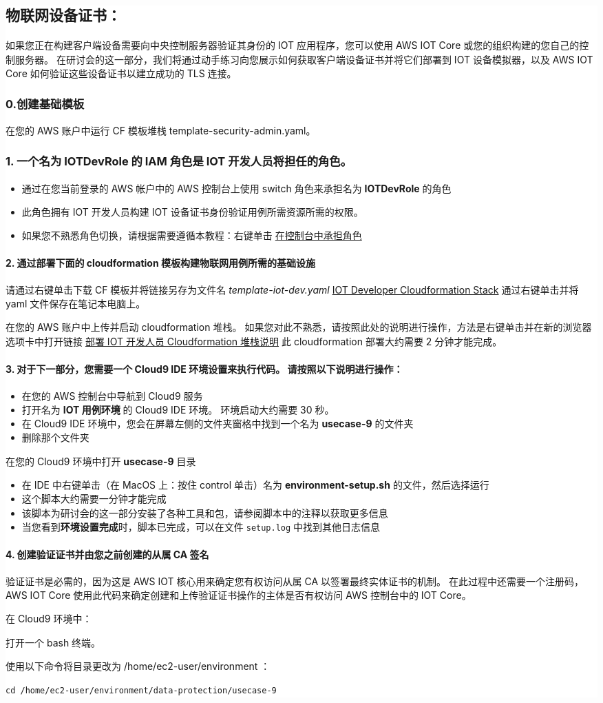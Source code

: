 ## 物联网设备证书：

如果您正在构建客户端设备需要向中央控制服务器验证其身份的 IOT 应用程序，您可以使用 AWS IOT Core 或您的组织构建的您自己的控制服务器。 在研讨会的这一部分，我们将通过动手练习向您展示如何获取客户端设备证书并将它们部署到 IOT 设备模拟器，以及 AWS IOT Core 如何验证这些设备证书以建立成功的 TLS 连接。

### 0.创建基础模板

在您的 AWS 账户中运行 CF 模板堆栈 template-security-admin.yaml。

### 1. 一个名为 **IOTDevRole** 的 IAM 角色是 IOT 开发人员将担任的角色。

* 通过在您当前登录的 AWS 帐户中的 AWS 控制台上使用 switch 角色来承担名为 **IOTDevRole** 的角色

* 此角色拥有 IOT 开发人员构建 IOT 设备证书身份验证用例所需资源所需的权限。

* 如果您不熟悉角色切换，请根据需要遵循本教程：右键单击 [在控制台中承担角色](https://github.com/aws-samples/data-protection/blob/master/usecase-9/img/SwitchRole.pdf)

#### 2. 通过部署下面的 cloudformation 模板构建物联网用例所需的基础设施

请通过右键单击下载 CF 模板并将链接另存为文件名 *template-iot-dev.yaml* [IOT Developer Cloudformation Stack](https://raw.githubusercontent.com/aws-samples/data-protection/master/usecase-9/cf-templates/template-iot-dev.yaml) 通过右键单击并将 yaml 文件保存在笔记本电脑上。

在您的 AWS 账户中上传并启动 cloudformation 堆栈。 如果您对此不熟悉，请按照此处的说明进行操作，方法是右键单击并在新的浏览器选项卡中打开链接 [部署 IOT 开发人员 Cloudformation 堆栈说明](https://github.com/aws-samples/data-protection/blob/master/usecase-9/img/IoTStackSteps.pdf)
此 cloudformation 部署大约需要 2 分钟才能完成。

#### 3. 对于下一部分，您需要一个 Cloud9 IDE 环境设置来执行代码。 请按照以下说明进行操作：

* 在您的 AWS 控制台中导航到 Cloud9 服务
* 打开名为 **IOT 用例环境** 的 Cloud9 IDE 环境。 环境启动大约需要 30 秒。
* 在 Cloud9 IDE 环境中，您会在屏幕左侧的文件夹窗格中找到一个名为 **usecase-9** 的文件夹
* 删除那个文件夹

在您的 Cloud9 环境中打开 **usecase-9** 目录

* 在 IDE 中右键单击（在 MacOS 上：按住 control 单击）名为 **environment-setup.sh** 的文件，然后选择运行
* 这个脚本大约需要一分钟才能完成
* 该脚本为研讨会的这一部分安装了各种工具和包，请参阅脚本中的注释以获取更多信息
* 当您看到**环境设置完成**时，脚本已完成，可以在文件 `setup.log` 中找到其他日志信息

#### 4. 创建验证证书并由您之前创建的从属 CA 签名

验证证书是必需的，因为这是 AWS IOT 核心用来确定您有权访问从属 CA 以签署最终实体证书的机制。 在此过程中还需要一个注册码，AWS IOT Core 使用此代码来确定创建和上传验证证书操作的主体是否有权访问 AWS 控制台中的 IOT Core。

在 Cloud9 环境中：

打开一个 bash 终端。

使用以下命令将目录更改为 /home/ec2-user/environment ：

```
cd /home/ec2-user/environment/data-protection/usecase-9
```
